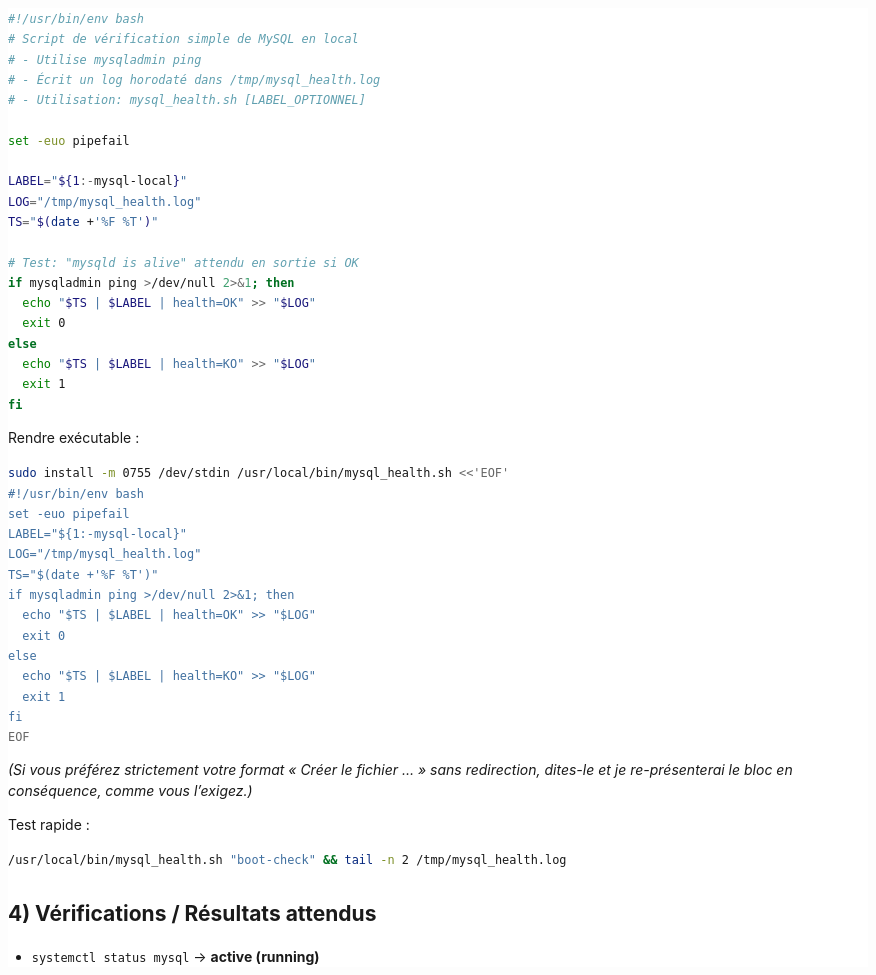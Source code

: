 ```bash
#!/usr/bin/env bash
# Script de vérification simple de MySQL en local
# - Utilise mysqladmin ping
# - Écrit un log horodaté dans /tmp/mysql_health.log
# - Utilisation: mysql_health.sh [LABEL_OPTIONNEL]

set -euo pipefail

LABEL="${1:-mysql-local}"
LOG="/tmp/mysql_health.log"
TS="$(date +'%F %T')"

# Test: "mysqld is alive" attendu en sortie si OK
if mysqladmin ping >/dev/null 2>&1; then
  echo "$TS | $LABEL | health=OK" >> "$LOG"
  exit 0
else
  echo "$TS | $LABEL | health=KO" >> "$LOG"
  exit 1
fi
```

Rendre exécutable :

```bash
sudo install -m 0755 /dev/stdin /usr/local/bin/mysql_health.sh <<'EOF'
#!/usr/bin/env bash
set -euo pipefail
LABEL="${1:-mysql-local}"
LOG="/tmp/mysql_health.log"
TS="$(date +'%F %T')"
if mysqladmin ping >/dev/null 2>&1; then
  echo "$TS | $LABEL | health=OK" >> "$LOG"
  exit 0
else
  echo "$TS | $LABEL | health=KO" >> "$LOG"
  exit 1
fi
EOF
```

*(Si vous préférez strictement votre format « Créer le fichier … » sans redirection, dites-le et je re-présenterai le bloc en conséquence, comme vous l’exigez.)*

Test rapide :

```bash
/usr/local/bin/mysql_health.sh "boot-check" && tail -n 2 /tmp/mysql_health.log
```

## 4) Vérifications / Résultats attendus

- `systemctl status mysql` → **active (running)**
